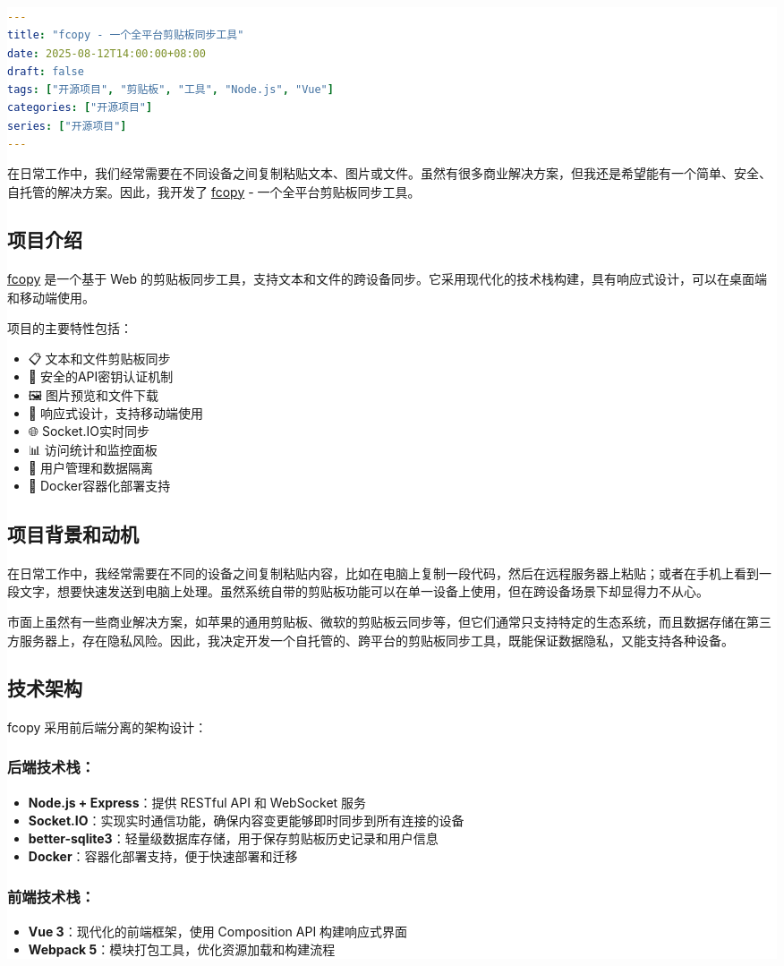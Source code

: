 ```yaml
---
title: "fcopy - 一个全平台剪贴板同步工具"
date: 2025-08-12T14:00:00+08:00
draft: false
tags: ["开源项目", "剪贴板", "工具", "Node.js", "Vue"]
categories: ["开源项目"]
series: ["开源项目"]
---
```


在日常工作中，我们经常需要在不同设备之间复制粘贴文本、图片或文件。虽然有很多商业解决方案，但我还是希望能有一个简单、安全、自托管的解决方案。因此，我开发了 [fcopy](https://github.com/axfinn/fcopy) - 一个全平台剪贴板同步工具。

## 项目介绍

[fcopy](https://github.com/axfinn/fcopy) 是一个基于 Web 的剪贴板同步工具，支持文本和文件的跨设备同步。它采用现代化的技术栈构建，具有响应式设计，可以在桌面端和移动端使用。

项目的主要特性包括：

- 📋 文本和文件剪贴板同步
- 🔐 安全的API密钥认证机制
- 🖼️ 图片预览和文件下载
- 📱 响应式设计，支持移动端使用
- 🌐 Socket.IO实时同步
- 📊 访问统计和监控面板
- 👤 用户管理和数据隔离
- 🐳 Docker容器化部署支持

## 项目背景和动机

在日常工作中，我经常需要在不同的设备之间复制粘贴内容，比如在电脑上复制一段代码，然后在远程服务器上粘贴；或者在手机上看到一段文字，想要快速发送到电脑上处理。虽然系统自带的剪贴板功能可以在单一设备上使用，但在跨设备场景下却显得力不从心。

市面上虽然有一些商业解决方案，如苹果的通用剪贴板、微软的剪贴板云同步等，但它们通常只支持特定的生态系统，而且数据存储在第三方服务器上，存在隐私风险。因此，我决定开发一个自托管的、跨平台的剪贴板同步工具，既能保证数据隐私，又能支持各种设备。

## 技术架构

fcopy 采用前后端分离的架构设计：

### 后端技术栈：
- **Node.js + Express**：提供 RESTful API 和 WebSocket 服务
- **Socket.IO**：实现实时通信功能，确保内容变更能够即时同步到所有连接的设备
- **better-sqlite3**：轻量级数据库存储，用于保存剪贴板历史记录和用户信息
- **Docker**：容器化部署支持，便于快速部署和迁移

### 前端技术栈：
- **Vue 3**：现代化的前端框架，使用 Composition API 构建响应式界面
- **Webpack 5**：模块打包工具，优化资源加载和构建流程
